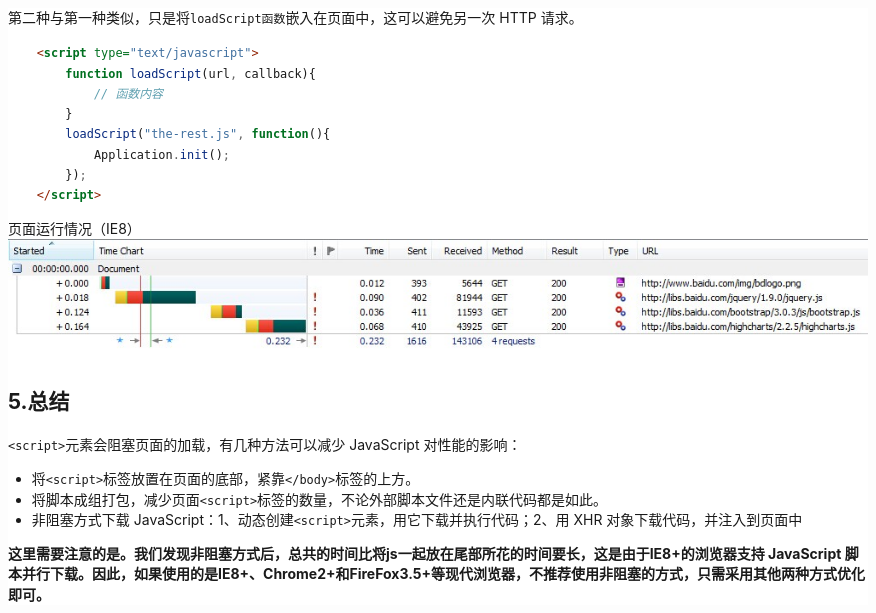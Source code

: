 第二种与第一种类似，只是将`loadScript函数`嵌入在页面中，这可以避免另一次 HTTP 请求。

```HTML
    <script type="text/javascript">
        function loadScript(url, callback){
            // 函数内容
        }
        loadScript("the-rest.js", function(){
            Application.init();
        });
    </script>
```

页面运行情况（IE8）
![页面运行情况][3]

## 5.总结

`<script>`元素会阻塞页面的加载，有几种方法可以减少 JavaScript 对性能的影响：

- 将`<script>`标签放置在页面的底部，紧靠`</body>`标签的上方。
- 将脚本成组打包，减少页面`<script>`标签的数量，不论外部脚本文件还是内联代码都是如此。
- 非阻塞方式下载 JavaScript：1、动态创建`<script>`元素，用它下载并执行代码；2、用 XHR 对象下载代码，并注入到页面中

**这里需要注意的是。我们发现非阻塞方式后，总共的时间比将js一起放在尾部所花的时间要长，这是由于IE8+的浏览器支持 JavaScript 脚本并行下载。因此，如果使用的是IE8+、Chrome2+和FireFox3.5+等现代浏览器，不推荐使用非阻塞的方式，只需采用其他两种方式优化即可。**


[1]: /images/20150115191022.jpg "页面运行情况"
[2]: /images/20150116100430.jpg "页面运行情况"
[3]: /images/20150116101240.jpg "页面运行情况"
